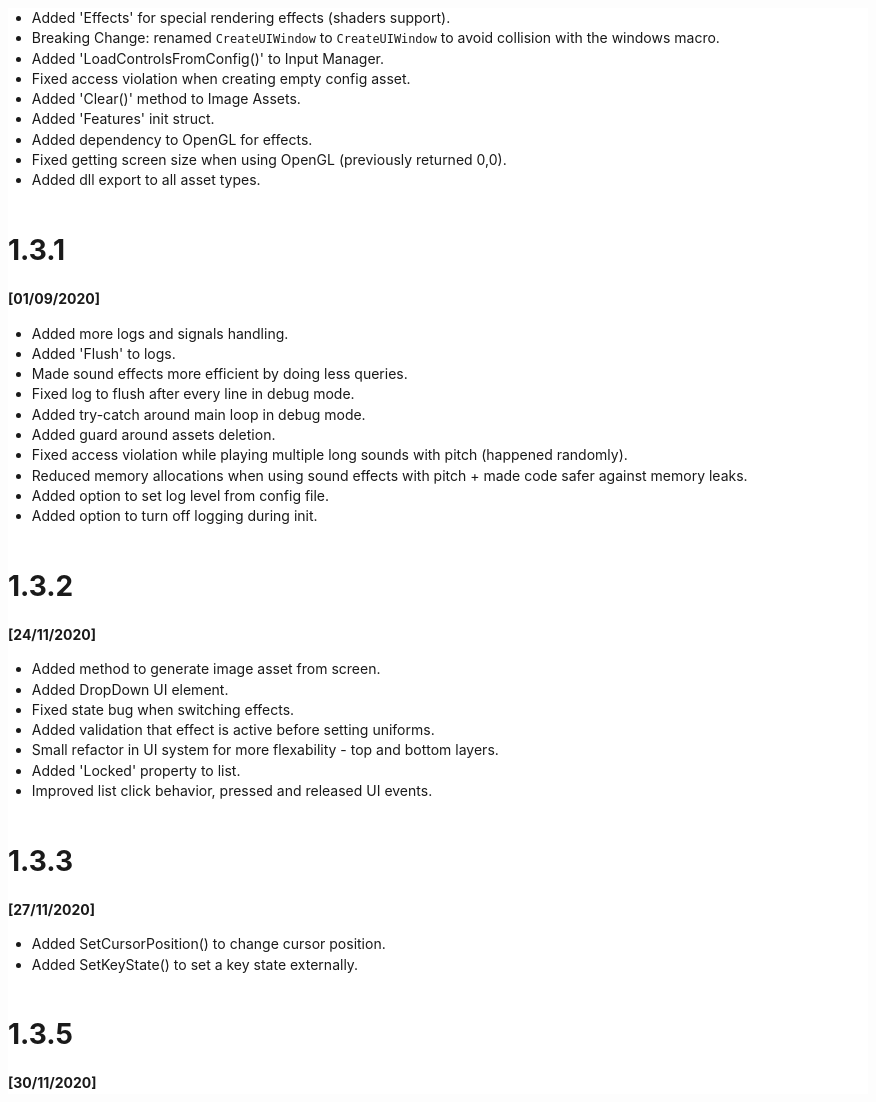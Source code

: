 - Added 'Effects' for special rendering effects (shaders support).
- Breaking Change: renamed `CreateUIWindow` to `CreateUIWindow` to avoid collision with the windows macro.
- Added 'LoadControlsFromConfig()' to Input Manager.
- Fixed access violation when creating empty config asset.
- Added 'Clear()' method to Image Assets.
- Added 'Features' init struct.
- Added dependency to OpenGL for effects.
- Fixed getting screen size when using OpenGL (previously returned 0,0).
- Added dll export to all asset types.

# 1.3.1

**[01/09/2020]**

- Added more logs and signals handling.
- Added 'Flush' to logs.
- Made sound effects more efficient by doing less queries.
- Fixed log to flush after every line in debug mode.
- Added try-catch around main loop in debug mode.
- Added guard around assets deletion.
- Fixed access violation while playing multiple long sounds with pitch (happened randomly).
- Reduced memory allocations when using sound effects with pitch + made code safer against memory leaks.
- Added option to set log level from config file.
- Added option to turn off logging during init.

# 1.3.2

**[24/11/2020]**

- Added method to generate image asset from screen.
- Added DropDown UI element.
- Fixed state bug when switching effects.
- Added validation that effect is active before setting uniforms.
- Small refactor in UI system for more flexability - top and bottom layers.
- Added 'Locked' property to list.
- Improved list click behavior, pressed and released UI events.

# 1.3.3

**[27/11/2020]**

- Added SetCursorPosition() to change cursor position.
- Added SetKeyState() to set a key state externally.

# 1.3.5

**[30/11/2020]**
